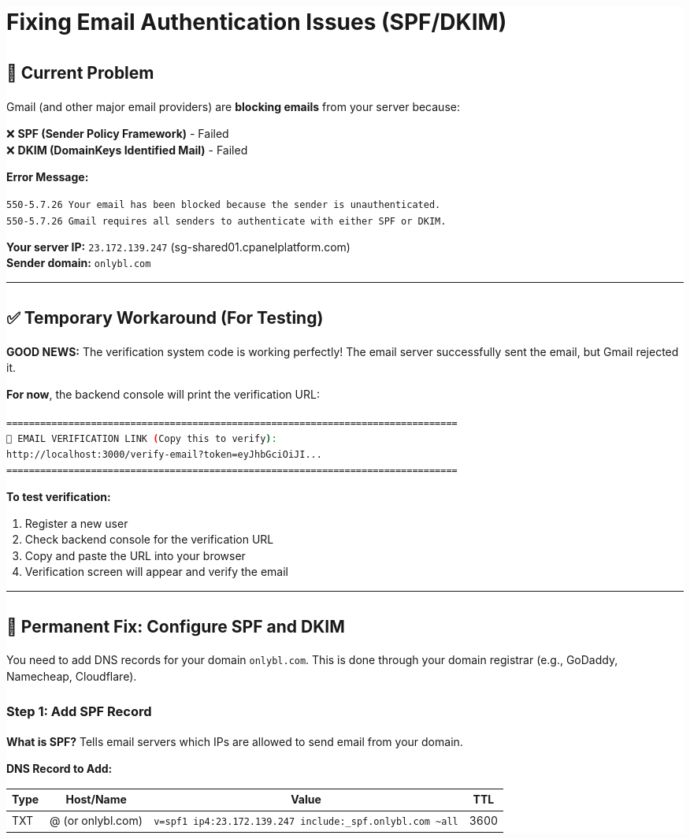 # Fixing Email Authentication Issues (SPF/DKIM)

## 🚨 Current Problem

Gmail (and other major email providers) are **blocking emails** from your server because:

❌ **SPF (Sender Policy Framework)** - Failed  
❌ **DKIM (DomainKeys Identified Mail)** - Failed

**Error Message:**
```
550-5.7.26 Your email has been blocked because the sender is unauthenticated.
550-5.7.26 Gmail requires all senders to authenticate with either SPF or DKIM.
```

**Your server IP:** `23.172.139.247` (sg-shared01.cpanelplatform.com)  
**Sender domain:** `onlybl.com`

---

## ✅ Temporary Workaround (For Testing)

**GOOD NEWS:** The verification system code is working perfectly! The email server successfully sent the email, but Gmail rejected it.

**For now**, the backend console will print the verification URL:

```bash
================================================================================
📧 EMAIL VERIFICATION LINK (Copy this to verify):
http://localhost:3000/verify-email?token=eyJhbGciOiJI...
================================================================================
```

**To test verification:**
1. Register a new user
2. Check backend console for the verification URL
3. Copy and paste the URL into your browser
4. Verification screen will appear and verify the email

---

## 🔧 Permanent Fix: Configure SPF and DKIM

You need to add DNS records for your domain `onlybl.com`. This is done through your domain registrar (e.g., GoDaddy, Namecheap, Cloudflare).

### Step 1: Add SPF Record

**What is SPF?** Tells email servers which IPs are allowed to send email from your domain.

**DNS Record to Add:**

| Type | Host/Name | Value | TTL |
|------|-----------|-------|-----|
| TXT | @ (or onlybl.com) | `v=spf1 ip4:23.172.139.247 include:_spf.onlybl.com ~all` | 3600 |
